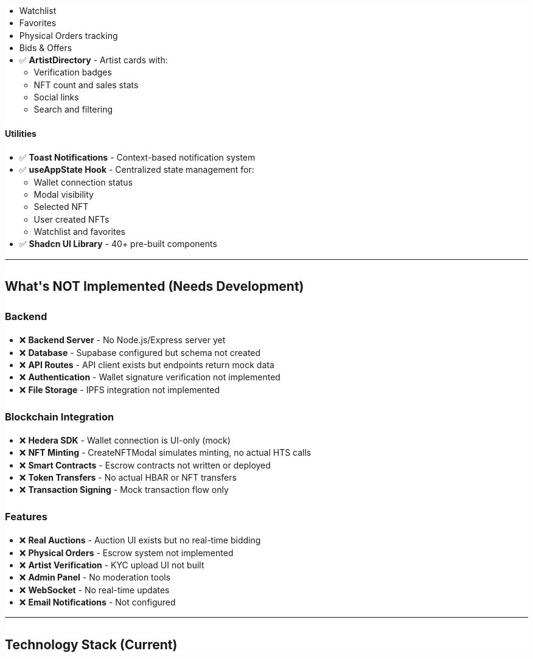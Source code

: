   - Watchlist
  - Favorites
  - Physical Orders tracking
  - Bids & Offers
- ✅ **ArtistDirectory** - Artist cards with:
  - Verification badges
  - NFT count and sales stats
  - Social links
  - Search and filtering

#### Utilities
- ✅ **Toast Notifications** - Context-based notification system
- ✅ **useAppState Hook** - Centralized state management for:
  - Wallet connection status
  - Modal visibility
  - Selected NFT
  - User created NFTs
  - Watchlist and favorites
- ✅ **Shadcn UI Library** - 40+ pre-built components

---

## What's NOT Implemented (Needs Development)

### Backend
- ❌ **Backend Server** - No Node.js/Express server yet
- ❌ **Database** - Supabase configured but schema not created
- ❌ **API Routes** - API client exists but endpoints return mock data
- ❌ **Authentication** - Wallet signature verification not implemented
- ❌ **File Storage** - IPFS integration not implemented

### Blockchain Integration
- ❌ **Hedera SDK** - Wallet connection is UI-only (mock)
- ❌ **NFT Minting** - CreateNFTModal simulates minting, no actual HTS calls
- ❌ **Smart Contracts** - Escrow contracts not written or deployed
- ❌ **Token Transfers** - No actual HBAR or NFT transfers
- ❌ **Transaction Signing** - Mock transaction flow only

### Features
- ❌ **Real Auctions** - Auction UI exists but no real-time bidding
- ❌ **Physical Orders** - Escrow system not implemented
- ❌ **Artist Verification** - KYC upload UI not built
- ❌ **Admin Panel** - No moderation tools
- ❌ **WebSocket** - No real-time updates
- ❌ **Email Notifications** - Not configured

---

## Technology Stack (Current)
